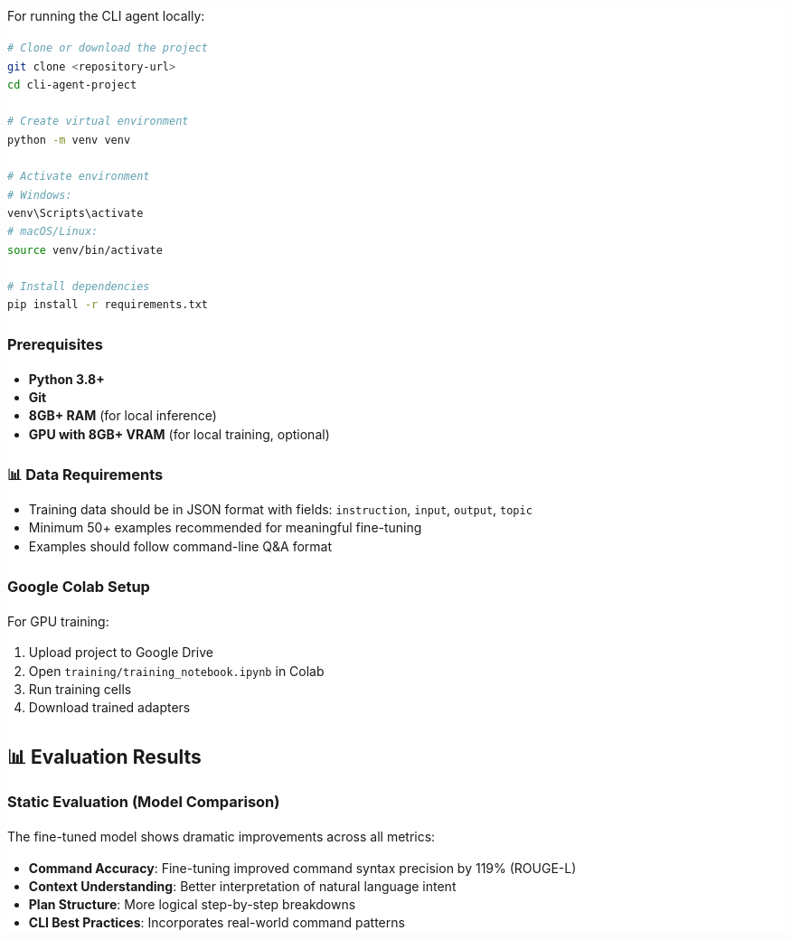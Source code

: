 For running the CLI agent locally:

```bash
# Clone or download the project
git clone <repository-url>
cd cli-agent-project

# Create virtual environment
python -m venv venv

# Activate environment
# Windows:
venv\Scripts\activate
# macOS/Linux:
source venv/bin/activate

# Install dependencies
pip install -r requirements.txt
```

### Prerequisites

- **Python 3.8+**
- **Git**
- **8GB+ RAM** (for local inference)
- **GPU with 8GB+ VRAM** (for local training, optional)

### 📊 Data Requirements

- Training data should be in JSON format with fields: `instruction`, `input`, `output`, `topic`
- Minimum 50+ examples recommended for meaningful fine-tuning
- Examples should follow command-line Q&A format

### Google Colab Setup

For GPU training:

1. Upload project to Google Drive
2. Open `training/training_notebook.ipynb` in Colab
3. Run training cells
4. Download trained adapters

## 📊 Evaluation Results

### Static Evaluation (Model Comparison)

The fine-tuned model shows dramatic improvements across all metrics:

- **Command Accuracy**: Fine-tuning improved command syntax precision by 119% (ROUGE-L)
- **Context Understanding**: Better interpretation of natural language intent
- **Plan Structure**: More logical step-by-step breakdowns
- **CLI Best Practices**: Incorporates real-world command patterns
